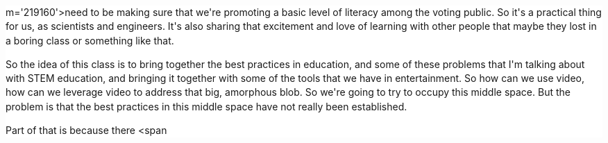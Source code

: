   m='219160'>need</span> <span m='219200'>to</span> <span m='219240'>be</span>
  <span m='219340'>making</span> <span m='219660'>sure</span> <span
  m='219810'>that</span> <span m='219930'>we're</span> <span
  m='220030'>promoting</span> <span m='220700'>a</span> <span
  m='220740'>basic</span> <span m='221180'>level</span> <span
  m='221520'>of</span> <span m='221690'>literacy</span> <span
  m='222290'>among</span> <span m='222590'>the</span> <span
  m='222680'>voting</span> <span m='222960'>public.</span> <span
  m='223370'>So</span> <span m='223950'>it's a</span> <span
  m='224070'>practical</span> <span m='224620'>thing</span> <span
  m='224860'>for</span> <span m='225640'>us,</span> <span m='225930'>as</span>
  <span m='226030'>scientists</span> <span m='226450'>and</span> <span
  m='226540'>engineers.</span> <span m='227220'>It's</span> <span
  m='227380'>also</span> <span m='228630'>sharing</span> <span
  m='229060'>that</span> <span m='229140'>excitement</span> <span
  m='229770'>and</span> <span m='229940'>love</span> <span m='230120'>of</span>
  <span m='230250'>learning</span> <span m='230480'>with</span> <span
  m='230650'>other</span> <span m='230850'>people</span> <span
  m='231240'>that</span> <span m='231420'>maybe</span> <span
  m='232000'>they</span> <span m='232120'>lost</span> <span m='232620'>in</span>
  <span m='233060'>a</span> <span m='233140'>boring</span> <span
  m='233450'>class</span> <span m='233810'>or</span> <span
  m='233890'>something</span> <span m='234120'>like</span> <span
  m='234280'>that.</span> </p><p><span m='236120'>So</span> <span
  m='236790'>the</span> <span m='236910'>idea</span> <span m='237340'>of</span>
  <span m='237410'>this</span> <span m='237620'>class</span> <span
  m='238160'>is</span> <span m='238400'>to</span> <span m='238560'>bring</span>
  <span m='238810'>together</span> <span m='239210'>the</span> <span
  m='239310'>best</span> <span m='239670'>practices</span> <span
  m='240590'>in</span> <span m='240980'>education,</span> <span
  m='242310'>and</span> <span m='242610'>some</span> <span m='242750'>of</span>
  <span m='242790'>these</span> <span m='242950'>problems</span> <span
  m='243400'>that I'm</span> <span m='243450'>talking</span> <span
  m='243770'>about</span> <span m='243980'>with</span> <span
  m='244100'>STEM</span> <span m='244360'>education,</span> <span
  m='245540'>and</span> <span m='245670'>bringing</span> <span
  m='245950'>it</span> <span m='246070'>together</span> <span
  m='246420'>with</span> <span m='247080'>some</span> <span m='247270'>of</span>
  <span m='247320'>the</span> <span m='247420'>tools</span> <span
  m='247700'>that</span> <span m='247850'>we</span> <span m='247950'>have</span>
  <span m='248310'>in</span> <span m='248410'>entertainment.</span> <span
  m='249190'>So</span> <span m='249480'>how</span> <span m='249700'>can</span>
  <span m='249880'>we</span> <span m='250000'>use</span> <span
  m='250730'>video,</span> <span m='251080'>how</span> <span
  m='251230'>can</span> <span m='251360'>we</span> <span
  m='251490'>leverage</span> <span m='252140'>video</span> <span
  m='253010'>to</span> <span m='253170'>address</span> <span
  m='253680'>that</span> <span m='253880'>big,</span> <span
  m='254250'>amorphous</span> <span m='254740'>blob.</span> <span
  m='256050'>So</span> <span m='256209'>we're</span> <span
  m='256360'>going</span> <span m='256470'>to</span> <span m='256550'>try</span>
  <span m='256769'>to</span> <span m='256920'>occupy</span> <span
  m='257680'>this</span> <span m='257910'>middle</span> <span
  m='258130'>space.</span> <span m='258649'>But</span> <span
  m='258880'>the</span> <span m='259000'>problem</span> <span
  m='259740'>is</span> <span m='259990'>that</span> <span m='261200'>the</span>
  <span m='261490'>best</span> <span m='261810'>practices</span> <span
  m='262510'>in</span> <span m='262640'>this</span> <span
  m='262840'>middle</span> <span m='263070'>space</span> <span
  m='263560'>have</span> <span m='263740'>not</span> <span
  m='264060'>really</span> <span m='264300'>been</span> <span
  m='264480'>established.</span> </p><p><span m='265240'>Part</span> <span
  m='265430'>of</span> <span m='265500'>that</span> <span m='265750'>is</span>
  <span m='265950'>because</span> <span m='267290'>there</span> <span